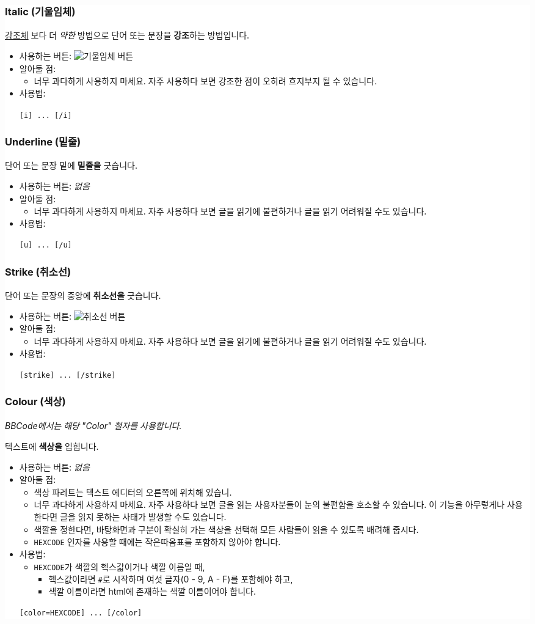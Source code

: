 ### Italic (기울임체)

[강조체](#bold-(강조체)) 보다 더 *약한* 방법으로 단어 또는 문장을 **강조**하는 방법입니다.

- 사용하는 버튼: ![기울임체 버튼](img/italic.png)
- 알아둘 점:
  - 너무 과다하게 사용하지 마세요.
    자주 사용하다 보면 강조한 점이 오히려 흐지부지 될 수 있습니다.
- 사용법:
  ```
  [i] ... [/i]
  ```

### Underline (밑줄)

단어 또는 문장 밑에 **밑줄을** 긋습니다.

- 사용하는 버튼: *없음*
- 알아둘 점:
  - 너무 과다하게 사용하지 마세요.
    자주 사용하다 보면 글을 읽기에 불편하거나 글을 읽기 어려워질 수도 있습니다.
- 사용법:
  ```
  [u] ... [/u]
  ```

### Strike (취소선)

단어 또는 문장의 중앙에 **취소선을** 긋습니다.

- 사용하는 버튼: ![취소선 버튼](img/strike.png)
- 알아둘 점:
  - 너무 과다하게 사용하지 마세요.
    자주 사용하다 보면 글을 읽기에 불편하거나 글을 읽기 어려워질 수도 있습니다.
- 사용법:
  ```
  [strike] ... [/strike]
  ```

### Colour (색상)

*BBCode에서는 해당 "Color" 철자를 사용합니다.*

텍스트에 **색상을** 입힙니다.

- 사용하는 버튼: *없음*
- 알아둘 점:
  - 색상 파레트는 텍스트 에디터의 오른쪽에 위치해 있습니.
  - 너무 과다하게 사용하지 마세요.
    자주 사용하다 보면 글을 읽는 사용자분들이 눈의 불편함을 호소할 수 있습니다.
    이 기능을 아무렇게나 사용한다면 글을 읽지 못하는 사태가 발생할 수도 있습니다.
  - 색깔을 정한다면, 바탕화면과 구분이 확실히 가는 색상을 선택해 모든 사람들이 읽을 수 있도록 배려해 줍시다.
  - `HEXCODE` 인자를 사용할 때에는 작은따옴표를 포함하지 않아야 합니다.
- 사용법:
  - `HEXCODE`가 색깔의 헥스갋이거나 색깔 이름일 때,
    - 헥스값이라면 `#`로 시작하며 여섯 글자(0 - 9, A - F)를 포함해야 하고,
    - 색깔 이름이라면 html에 존재하는 색깔 이름이어야 합니다.
  ```
  [color=HEXCODE] ... [/color]
  ```
